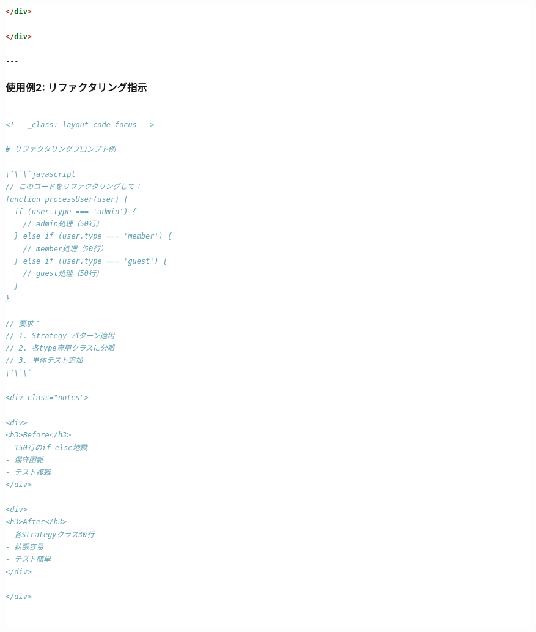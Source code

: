 ```markdown
</div>

</div>

---
```

### 使用例2: リファクタリング指示

```markdown
---
<!-- _class: layout-code-focus -->

# リファクタリングプロンプト例

\`\`\`javascript
// このコードをリファクタリングして：
function processUser(user) {
  if (user.type === 'admin') {
    // admin処理（50行）
  } else if (user.type === 'member') {
    // member処理（50行）
  } else if (user.type === 'guest') {
    // guest処理（50行）
  }
}

// 要求：
// 1. Strategy パターン適用
// 2. 各type専用クラスに分離
// 3. 単体テスト追加
\`\`\`

<div class="notes">

<div>
<h3>Before</h3>
- 150行のif-else地獄
- 保守困難
- テスト複雑
</div>

<div>
<h3>After</h3>
- 各Strategyクラス30行
- 拡張容易
- テスト簡単
</div>

</div>

---
```
